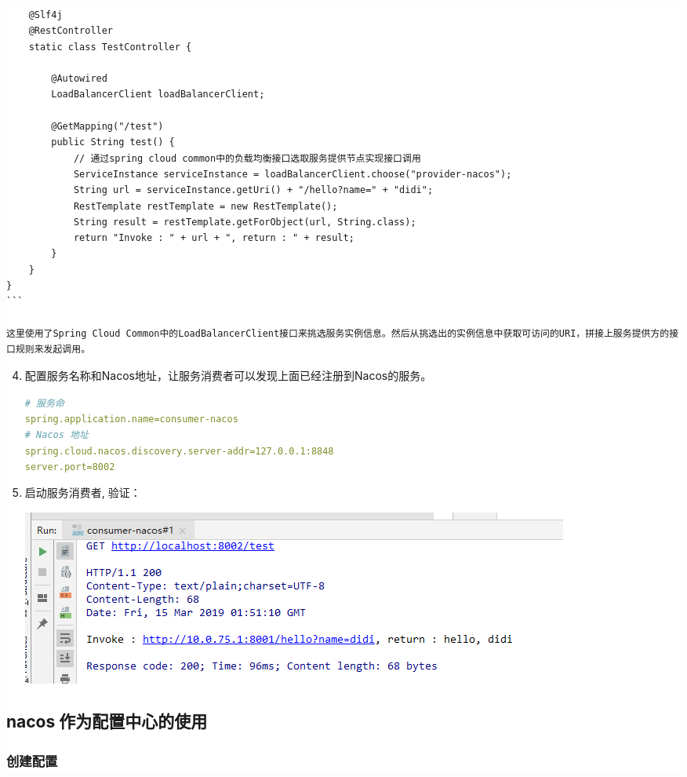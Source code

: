         @Slf4j
        @RestController
        static class TestController {
    
            @Autowired
            LoadBalancerClient loadBalancerClient;
    
            @GetMapping("/test")
            public String test() {
                // 通过spring cloud common中的负载均衡接口选取服务提供节点实现接口调用
                ServiceInstance serviceInstance = loadBalancerClient.choose("provider-nacos");
                String url = serviceInstance.getUri() + "/hello?name=" + "didi";
                RestTemplate restTemplate = new RestTemplate();
                String result = restTemplate.getForObject(url, String.class);
                return "Invoke : " + url + ", return : " + result;
            }
        }
    }
    ```
    
    这里使用了Spring Cloud Common中的LoadBalancerClient接口来挑选服务实例信息。然后从挑选出的实例信息中获取可访问的URI，拼接上服务提供方的接口规则来发起调用。
    
4. 配置服务名称和Nacos地址，让服务消费者可以发现上面已经注册到Nacos的服务。

    ```yaml
    # 服务命
    spring.application.name=consumer-nacos
    # Nacos 地址
    spring.cloud.nacos.discovery.server-addr=127.0.0.1:8848
    server.port=8002
    ```
    
5. 启动服务消费者, 验证：

    ![验证nacos注册中心](images/验证nacos注册中心.png)

## nacos 作为配置中心的使用

### 创建配置
